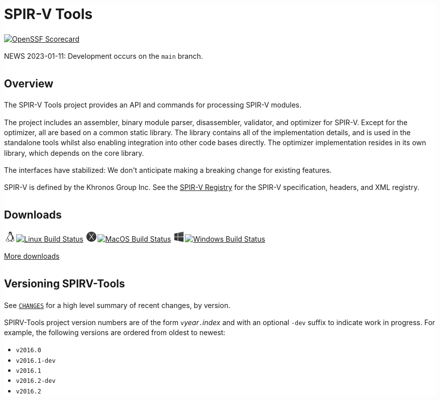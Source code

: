 # SPIR-V Tools
[![OpenSSF Scorecard](https://api.securityscorecards.dev/projects/github.com/KhronosGroup/SPIRV-Tools/badge)](https://securityscorecards.dev/viewer/?uri=github.com/KhronosGroup/SPIRV-Tools)

NEWS 2023-01-11: Development occurs on the `main` branch.

## Overview

The SPIR-V Tools project provides an API and commands for processing SPIR-V
modules.

The project includes an assembler, binary module parser, disassembler,
validator, and optimizer for SPIR-V. Except for the optimizer, all are based
on a common static library.  The library contains all of the implementation
details, and is used in the standalone tools whilst also enabling integration
into other code bases directly. The optimizer implementation resides in its
own library, which depends on the core library.

The interfaces have stabilized:
We don't anticipate making a breaking change for existing features.

SPIR-V is defined by the Khronos Group Inc.
See the [SPIR-V Registry][spirv-registry] for the SPIR-V specification,
headers, and XML registry.

## Downloads

<img alt="Linux" src="kokoro/img/linux.png" width="20px" height="20px" hspace="2px"/>[![Linux Build Status](https://storage.googleapis.com/spirv-tools/badges/build_status_linux_clang_release.svg)](https://storage.googleapis.com/spirv-tools/badges/build_link_linux_clang_release.html)
<img alt="MacOS" src="kokoro/img/macos.png" width="20px" height="20px" hspace="2px"/>[![MacOS Build Status](https://storage.googleapis.com/spirv-tools/badges/build_status_macos_clang_release.svg)](https://storage.googleapis.com/spirv-tools/badges/build_link_macos_clang_release.html)
<img alt="Windows" src="kokoro/img/windows.png" width="20px" height="20px" hspace="2px"/>[![Windows Build Status](https://storage.googleapis.com/spirv-tools/badges/build_status_windows_release.svg)](https://storage.googleapis.com/spirv-tools/badges/build_link_windows_vs2019_release.html)

[More downloads](docs/downloads.md)

## Versioning SPIRV-Tools

See [`CHANGES`](CHANGES) for a high level summary of recent changes, by version.

SPIRV-Tools project version numbers are of the form `v`*year*`.`*index* and with
an optional `-dev` suffix to indicate work in progress.  For example, the
following versions are ordered from oldest to newest:

* `v2016.0`
* `v2016.1-dev`
* `v2016.1`
* `v2016.2-dev`
* `v2016.2`


[spirv-tools-cla]: https://cla-assistant.io/KhronosGroup/SPIRV-Tools
[spirv-tools-projects]: https://github.com/KhronosGroup/SPIRV-Tools/projects
[spirv-tools-mailing-list]: https://www.khronos.org/spir/spirv-tools-mailing-list
[spirv-registry]: https://www.khronos.org/registry/spir-v/
[spirv-headers]: https://github.com/KhronosGroup/SPIRV-Headers
[googletest]: https://github.com/google/googletest
[googletest-pull-612]: https://github.com/google/googletest/pull/612
[googletest-issue-610]: https://github.com/google/googletest/issues/610
[effcee]: https://github.com/google/effcee
[re2]: https://github.com/google/re2
[abseil-cpp]: https://github.com/abseil/abseil-cpp
[CMake]: https://cmake.org/
[cpp-style-guide]: https://google.github.io/styleguide/cppguide.html
[clang-sanitizers]: http://clang.llvm.org/docs/UsersManual.html#controlling-code-generation